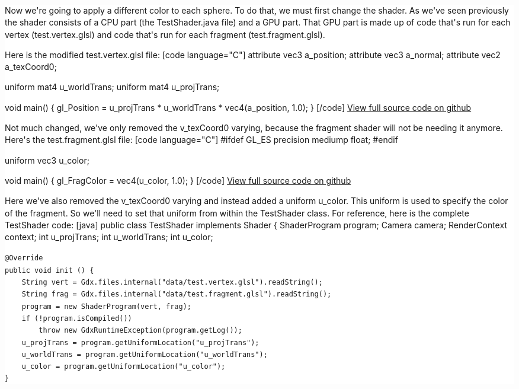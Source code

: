 Now we're going to apply a different color to each sphere. To do that, we must first change the shader. As we've seen previously the shader consists of a CPU part (the TestShader.java file) and a GPU part. That GPU part is made up of code that's run for each vertex (test.vertex.glsl) and code that's run for each fragment (test.fragment.glsl).

Here is the modified test.vertex.glsl file:
[code language="C"]
attribute vec3 a_position;
attribute vec3 a_normal;
attribute vec2 a_texCoord0;

uniform mat4 u_worldTrans;
uniform mat4 u_projTrans;

void main() {
	gl_Position = u_projTrans * u_worldTrans * vec4(a_position, 1.0);
}
[/code]
<a href="https://github.com/xoppa/blog/blob/master/tutorials/assets/usingmaterials/data/color.vertex.glsl" title="View full source code on github" target="_blank">View full source code on github</a>

Not much changed, we've only removed the v_texCoord0 varying, because the fragment shader will not be needing it anymore. Here's the test.fragment.glsl file:
[code language="C"]
#ifdef GL_ES 
precision mediump float;
#endif

uniform vec3 u_color;

void main() {
	gl_FragColor = vec4(u_color, 1.0);
}
[/code]
<a href="https://github.com/xoppa/blog/blob/master/tutorials/assets/usingmaterials/data/color.fragment.glsl" title="View full source code on github" target="_blank">View full source code on github</a>

Here we've also removed the v_texCoord0 varying and instead added a uniform u_color. This uniform is used to specify the color of the fragment. So we'll need to set that uniform from within the TestShader class. For reference, here is the complete TestShader code:
[java]
public class TestShader implements Shader {
	ShaderProgram program;
	Camera camera;
	RenderContext context;
	int u_projTrans;
	int u_worldTrans;
	int u_color;
	
	@Override
	public void init () {
		String vert = Gdx.files.internal("data/test.vertex.glsl").readString();
		String frag = Gdx.files.internal("data/test.fragment.glsl").readString();
		program = new ShaderProgram(vert, frag);
		if (!program.isCompiled())
			throw new GdxRuntimeException(program.getLog());
		u_projTrans = program.getUniformLocation("u_projTrans");
		u_worldTrans = program.getUniformLocation("u_worldTrans");
		u_color = program.getUniformLocation("u_color");
	}
	